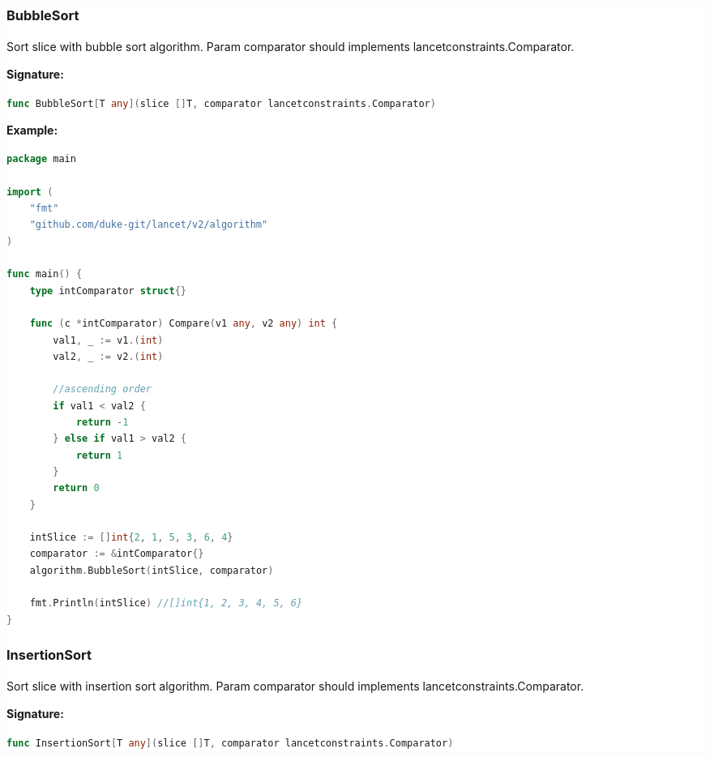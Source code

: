 ### BubbleSort

<p>Sort slice with bubble sort algorithm. Param comparator should implements lancetconstraints.Comparator.</p>

<b>Signature:</b>

```go
func BubbleSort[T any](slice []T, comparator lancetconstraints.Comparator)
```

<b>Example:</b>

```go
package main

import (
    "fmt"
    "github.com/duke-git/lancet/v2/algorithm"
)

func main() {
    type intComparator struct{}

    func (c *intComparator) Compare(v1 any, v2 any) int {
        val1, _ := v1.(int)
        val2, _ := v2.(int)

        //ascending order
        if val1 < val2 {
            return -1
        } else if val1 > val2 {
            return 1
        }
        return 0
    }

    intSlice := []int{2, 1, 5, 3, 6, 4}
    comparator := &intComparator{}
    algorithm.BubbleSort(intSlice, comparator)

    fmt.Println(intSlice) //[]int{1, 2, 3, 4, 5, 6}
}
```

### InsertionSort

<p>Sort slice with insertion sort algorithm. Param comparator should implements lancetconstraints.Comparator.</p>

<b>Signature:</b>

```go
func InsertionSort[T any](slice []T, comparator lancetconstraints.Comparator)
```
